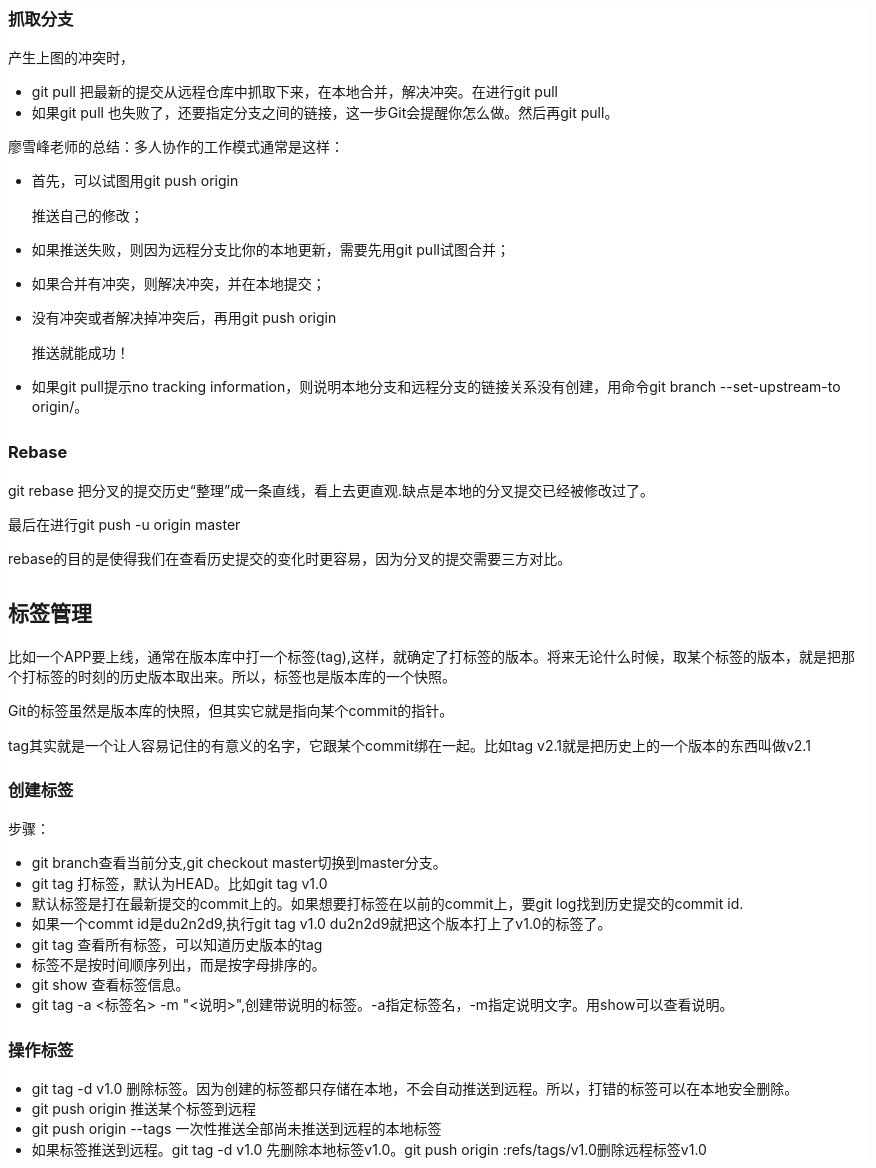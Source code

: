 ### 抓取分支

产生上图的冲突时，

- git pull 把最新的提交从远程仓库中抓取下来，在本地合并，解决冲突。在进行git pull
- 如果git pull 也失败了，还要指定分支之间的链接，这一步Git会提醒你怎么做。然后再git pull。

廖雪峰老师的总结：多人协作的工作模式通常是这样：

- 首先，可以试图用git push origin 

  推送自己的修改；

- 如果推送失败，则因为远程分支比你的本地更新，需要先用git pull试图合并；

- 如果合并有冲突，则解决冲突，并在本地提交；

- 没有冲突或者解决掉冲突后，再用git push origin 

  推送就能成功！

- 如果git pull提示no tracking information，则说明本地分支和远程分支的链接关系没有创建，用命令git branch --set-upstream-to origin/。

### Rebase

git rebase 把分叉的提交历史“整理”成一条直线，看上去更直观.缺点是本地的分叉提交已经被修改过了。

最后在进行git push -u origin master

rebase的目的是使得我们在查看历史提交的变化时更容易，因为分叉的提交需要三方对比。

## 标签管理

比如一个APP要上线，通常在版本库中打一个标签(tag),这样，就确定了打标签的版本。将来无论什么时候，取某个标签的版本，就是把那个打标签的时刻的历史版本取出来。所以，标签也是版本库的一个快照。

Git的标签虽然是版本库的快照，但其实它就是指向某个commit的指针。

tag其实就是一个让人容易记住的有意义的名字，它跟某个commit绑在一起。比如tag v2.1就是把历史上的一个版本的东西叫做v2.1

### 创建标签

步骤：

- git branch查看当前分支,git checkout master切换到master分支。
- git tag <name> 打标签，默认为HEAD。比如git tag v1.0
- 默认标签是打在最新提交的commit上的。如果想要打标签在以前的commit上，要git log找到历史提交的commit id.
- 如果一个commt id是du2n2d9,执行git tag v1.0 du2n2d9就把这个版本打上了v1.0的标签了。
- git tag 查看所有标签，可以知道历史版本的tag
- 标签不是按时间顺序列出，而是按字母排序的。
- git show <tagname> 查看标签信息。
- git tag -a <标签名> -m "<说明>",创建带说明的标签。-a指定标签名，-m指定说明文字。用show可以查看说明。

### 操作标签

- git tag -d v1.0 删除标签。因为创建的标签都只存储在本地，不会自动推送到远程。所以，打错的标签可以在本地安全删除。
- git push origin <tagname> 推送某个标签到远程
- git push origin --tags 一次性推送全部尚未推送到远程的本地标签
- 如果标签推送到远程。git tag -d v1.0 先删除本地标签v1.0。git push origin :refs/tags/v1.0删除远程标签v1.0
